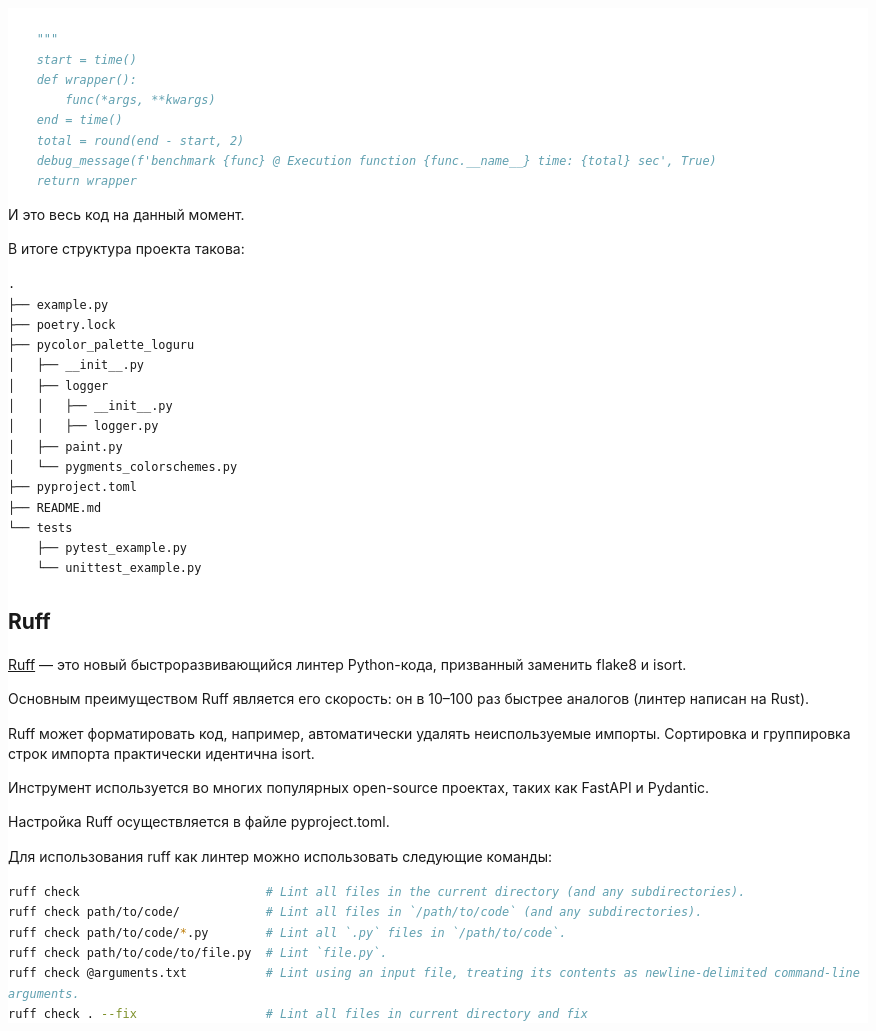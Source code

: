 ```python

	"""
	start = time()
	def wrapper():
		func(*args, **kwargs)
	end = time()
	total = round(end - start, 2)
	debug_message(f'benchmark {func} @ Execution function {func.__name__} time: {total} sec', True)
	return wrapper
```

И это весь код на данный момент.

В итоге структура проекта такова:

```
.
├── example.py
├── poetry.lock
├── pycolor_palette_loguru
│   ├── __init__.py
│   ├── logger
│   │   ├── __init__.py
│   │   ├── logger.py
│   ├── paint.py
│   └── pygments_colorschemes.py
├── pyproject.toml
├── README.md
└── tests
    ├── pytest_example.py
    └── unittest_example.py
```

## Ruff
[Ruff](https://pypi.org/project/ruff/) — это новый быстроразвивающийся линтер Python-кода, призванный заменить flake8 и isort.

Основным преимуществом Ruff является его скорость: он в 10–100 раз быстрее аналогов (линтер написан на Rust).

Ruff может форматировать код, например, автоматически удалять неиспользуемые импорты. Сортировка и группировка строк импорта практически идентична isort.

Инструмент используется во многих популярных open-source проектах, таких как FastAPI и Pydantic.

Настройка Ruff осуществляется в файле pyproject.toml.

Для использования ruff как линтер можно использовать следующие команды:

```bash
ruff check                          # Lint all files in the current directory (and any subdirectories).
ruff check path/to/code/            # Lint all files in `/path/to/code` (and any subdirectories).
ruff check path/to/code/*.py        # Lint all `.py` files in `/path/to/code`.
ruff check path/to/code/to/file.py  # Lint `file.py`.
ruff check @arguments.txt           # Lint using an input file, treating its contents as newline-delimited command-line arguments.
ruff check . --fix 					# Lint all files in current directory and fix
```
